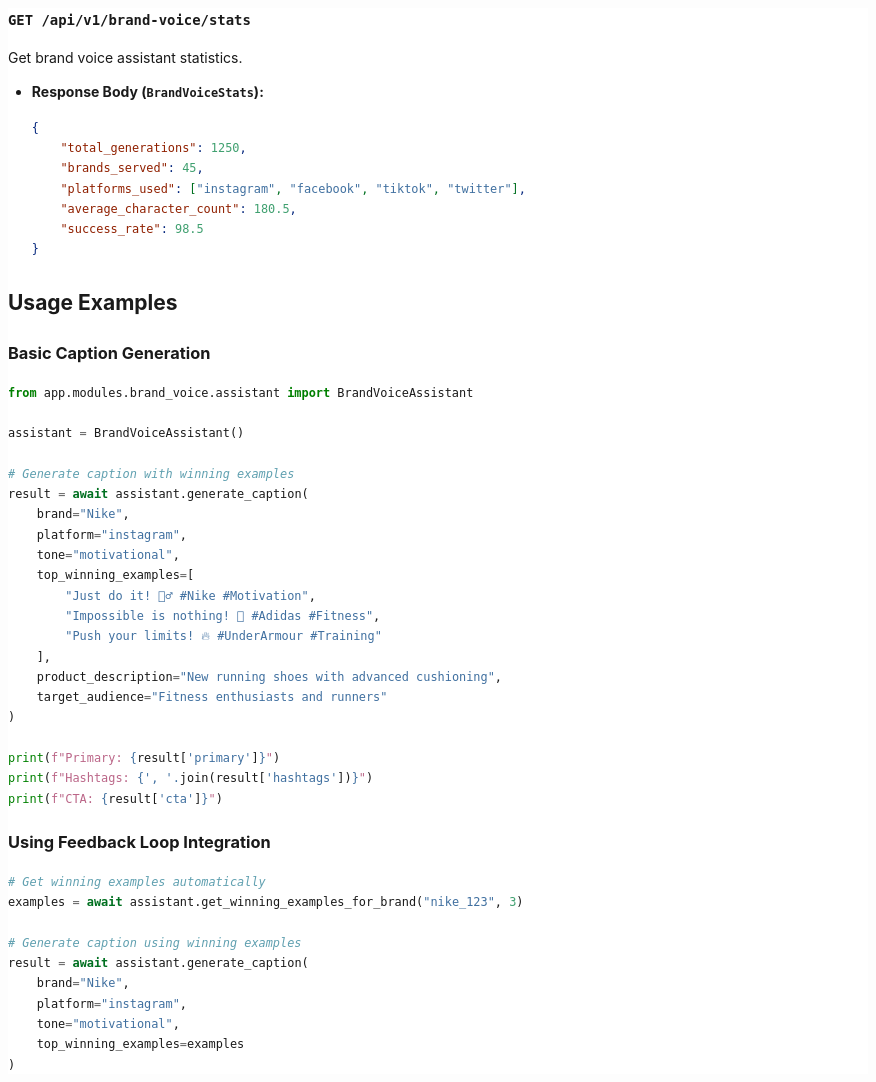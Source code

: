 ### `GET /api/v1/brand-voice/stats`
Get brand voice assistant statistics.

- **Response Body (`BrandVoiceStats`):**
    ```json
    {
        "total_generations": 1250,
        "brands_served": 45,
        "platforms_used": ["instagram", "facebook", "tiktok", "twitter"],
        "average_character_count": 180.5,
        "success_rate": 98.5
    }
    ```

## Usage Examples

### Basic Caption Generation
```python
from app.modules.brand_voice.assistant import BrandVoiceAssistant

assistant = BrandVoiceAssistant()

# Generate caption with winning examples
result = await assistant.generate_caption(
    brand="Nike",
    platform="instagram",
    tone="motivational",
    top_winning_examples=[
        "Just do it! 🏃‍♂️ #Nike #Motivation",
        "Impossible is nothing! 💪 #Adidas #Fitness",
        "Push your limits! 🔥 #UnderArmour #Training"
    ],
    product_description="New running shoes with advanced cushioning",
    target_audience="Fitness enthusiasts and runners"
)

print(f"Primary: {result['primary']}")
print(f"Hashtags: {', '.join(result['hashtags'])}")
print(f"CTA: {result['cta']}")
```

### Using Feedback Loop Integration
```python
# Get winning examples automatically
examples = await assistant.get_winning_examples_for_brand("nike_123", 3)

# Generate caption using winning examples
result = await assistant.generate_caption(
    brand="Nike",
    platform="instagram",
    tone="motivational",
    top_winning_examples=examples
)
```
